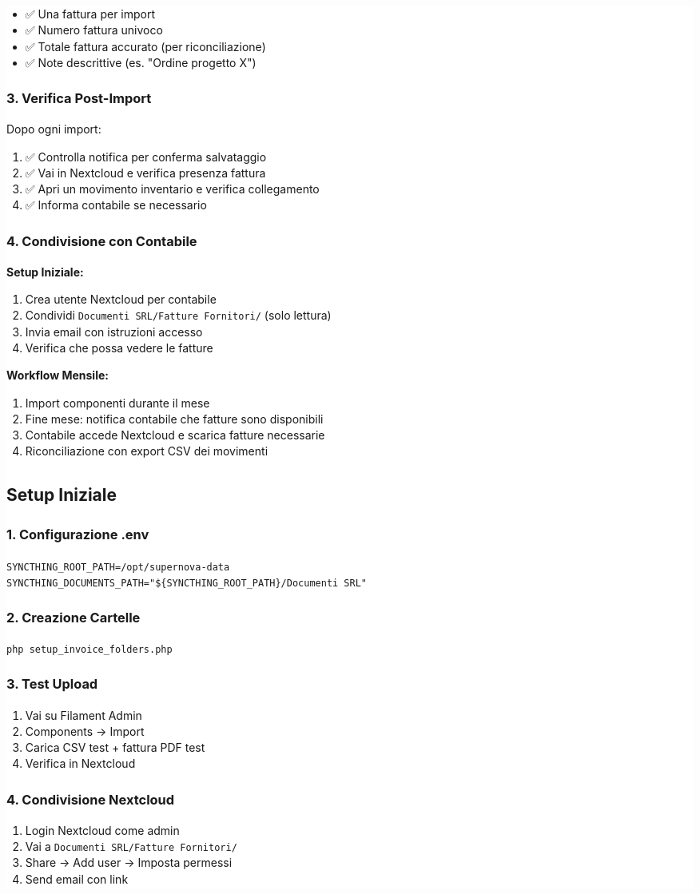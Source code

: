 - ✅ Una fattura per import
- ✅ Numero fattura univoco
- ✅ Totale fattura accurato (per riconciliazione)
- ✅ Note descrittive (es. "Ordine progetto X")

### 3. Verifica Post-Import

Dopo ogni import:
1. ✅ Controlla notifica per conferma salvataggio
2. ✅ Vai in Nextcloud e verifica presenza fattura
3. ✅ Apri un movimento inventario e verifica collegamento
4. ✅ Informa contabile se necessario

### 4. Condivisione con Contabile

**Setup Iniziale:**
1. Crea utente Nextcloud per contabile
2. Condividi `Documenti SRL/Fatture Fornitori/` (solo lettura)
3. Invia email con istruzioni accesso
4. Verifica che possa vedere le fatture

**Workflow Mensile:**
1. Import componenti durante il mese
2. Fine mese: notifica contabile che fatture sono disponibili
3. Contabile accede Nextcloud e scarica fatture necessarie
4. Riconciliazione con export CSV dei movimenti

## Setup Iniziale

### 1. Configurazione .env

```env
SYNCTHING_ROOT_PATH=/opt/supernova-data
SYNCTHING_DOCUMENTS_PATH="${SYNCTHING_ROOT_PATH}/Documenti SRL"
```

### 2. Creazione Cartelle

```bash
php setup_invoice_folders.php
```

### 3. Test Upload

1. Vai su Filament Admin
2. Components → Import
3. Carica CSV test + fattura PDF test
4. Verifica in Nextcloud

### 4. Condivisione Nextcloud

1. Login Nextcloud come admin
2. Vai a `Documenti SRL/Fatture Fornitori/`
3. Share → Add user → Imposta permessi
4. Send email con link
